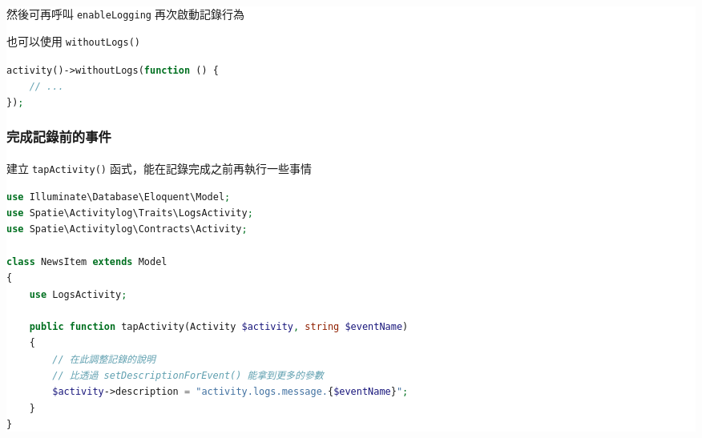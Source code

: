 然後可再呼叫 `enableLogging` 再次啟動記錄行為

也可以使用 `withoutLogs()`

```php
activity()->withoutLogs(function () {
    // ...
});
```

### 完成記錄前的事件

建立 `tapActivity()` 函式，能在記錄完成之前再執行一些事情

```php
use Illuminate\Database\Eloquent\Model;
use Spatie\Activitylog\Traits\LogsActivity;
use Spatie\Activitylog\Contracts\Activity;

class NewsItem extends Model
{
    use LogsActivity;

    public function tapActivity(Activity $activity, string $eventName)
    {
        // 在此調整記錄的說明
        // 比透過 setDescriptionForEvent() 能拿到更多的參數
        $activity->description = "activity.logs.message.{$eventName}";
    }
}
```
